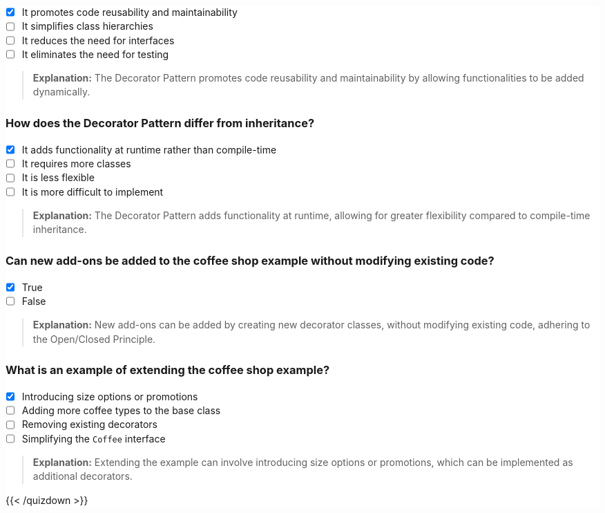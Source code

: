 - [x] It promotes code reusability and maintainability
- [ ] It simplifies class hierarchies
- [ ] It reduces the need for interfaces
- [ ] It eliminates the need for testing

> **Explanation:** The Decorator Pattern promotes code reusability and maintainability by allowing functionalities to be added dynamically.

### How does the Decorator Pattern differ from inheritance?

- [x] It adds functionality at runtime rather than compile-time
- [ ] It requires more classes
- [ ] It is less flexible
- [ ] It is more difficult to implement

> **Explanation:** The Decorator Pattern adds functionality at runtime, allowing for greater flexibility compared to compile-time inheritance.

### Can new add-ons be added to the coffee shop example without modifying existing code?

- [x] True
- [ ] False

> **Explanation:** New add-ons can be added by creating new decorator classes, without modifying existing code, adhering to the Open/Closed Principle.

### What is an example of extending the coffee shop example?

- [x] Introducing size options or promotions
- [ ] Adding more coffee types to the base class
- [ ] Removing existing decorators
- [ ] Simplifying the `Coffee` interface

> **Explanation:** Extending the example can involve introducing size options or promotions, which can be implemented as additional decorators.

{{< /quizdown >}}
